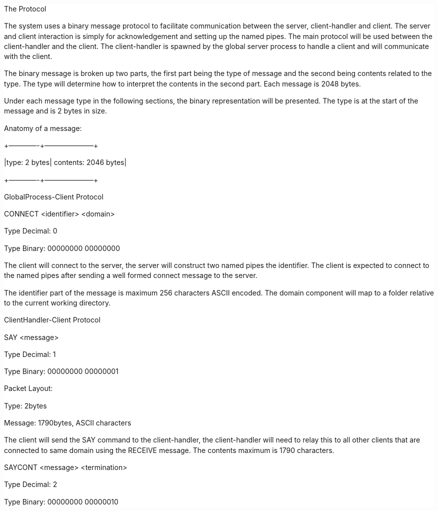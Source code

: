 The Protocol

The system uses a binary message protocol to facilitate communication between the server, client-handler and client. The server and client interaction is simply for acknowledgement and setting up the named pipes. The main protocol will be used between the client-handler and the client. The client-handler is spawned by the global server process to handle a client and will communicate with the client.

The binary message is broken up two parts, the first part being the type of message and the second being contents related to the type. The type will determine how to interpret the contents in the second part. Each message is 2048 bytes.

Under each message type in the following sections, the binary representation will be presented. The type is at the start of the message and is 2 bytes in size.

Anatomy of a message:

+————-+———————+

|type: 2 bytes| contents: 2046 bytes|

+————-+———————+

GlobalProcess-Client Protocol

CONNECT &lt;identifier&gt; &lt;domain&gt;

Type Decimal: 0

Type Binary: 00000000 00000000

The client will connect to the server, the server will construct two named pipes the identifier. The client is expected to connect to the named pipes after sending a well formed connect message to the server.

The identifier part of the message is maximum 256 characters ASCII encoded. The domain component will map to a folder relative to the current working directory.

ClientHandler-Client Protocol

SAY &lt;message&gt;

Type Decimal: 1

Type Binary: 00000000 00000001

Packet Layout:

Type: 2bytes

Message: 1790bytes, ASCII characters

The client will send the SAY command to the client-handler, the client-handler will need to relay this to all other clients that are connected to same domain using the RECEIVE message. The contents maximum is 1790 characters.

SAYCONT &lt;message&gt; &lt;termination&gt;

Type Decimal: 2

Type Binary: 00000000 00000010
